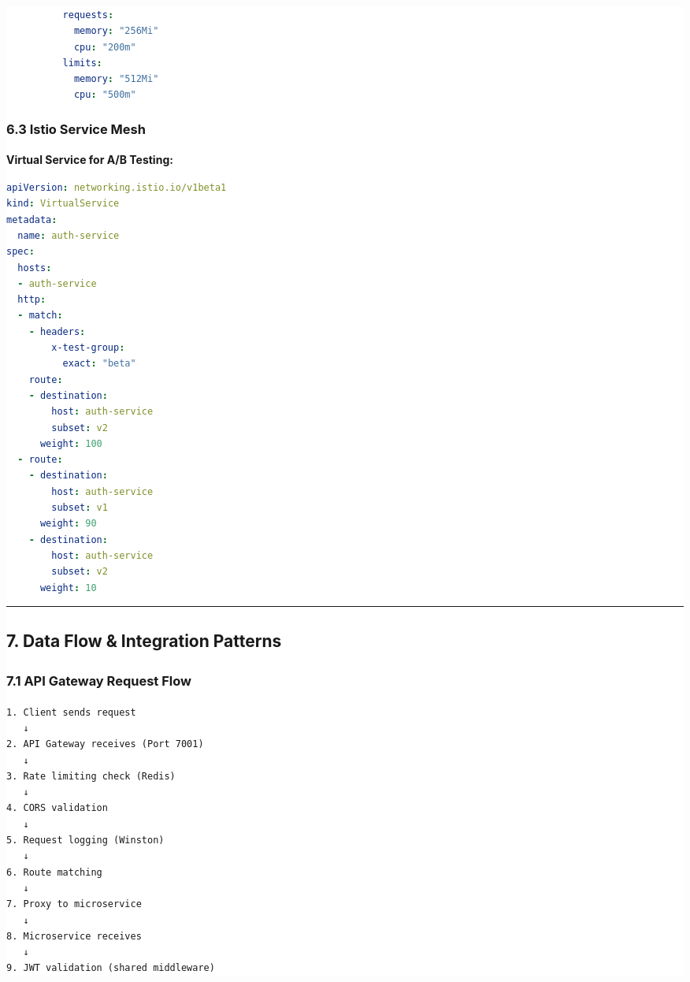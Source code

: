 ```yaml
          requests:
            memory: "256Mi"
            cpu: "200m"
          limits:
            memory: "512Mi"
            cpu: "500m"
```

### 6.3 Istio Service Mesh

**Virtual Service for A/B Testing:**
```yaml
apiVersion: networking.istio.io/v1beta1
kind: VirtualService
metadata:
  name: auth-service
spec:
  hosts:
  - auth-service
  http:
  - match:
    - headers:
        x-test-group:
          exact: "beta"
    route:
    - destination:
        host: auth-service
        subset: v2
      weight: 100
  - route:
    - destination:
        host: auth-service
        subset: v1
      weight: 90
    - destination:
        host: auth-service
        subset: v2
      weight: 10
```

---

## 7. Data Flow & Integration Patterns

### 7.1 API Gateway Request Flow

```
1. Client sends request
   ↓
2. API Gateway receives (Port 7001)
   ↓
3. Rate limiting check (Redis)
   ↓
4. CORS validation
   ↓
5. Request logging (Winston)
   ↓
6. Route matching
   ↓
7. Proxy to microservice
   ↓
8. Microservice receives
   ↓
9. JWT validation (shared middleware)
```